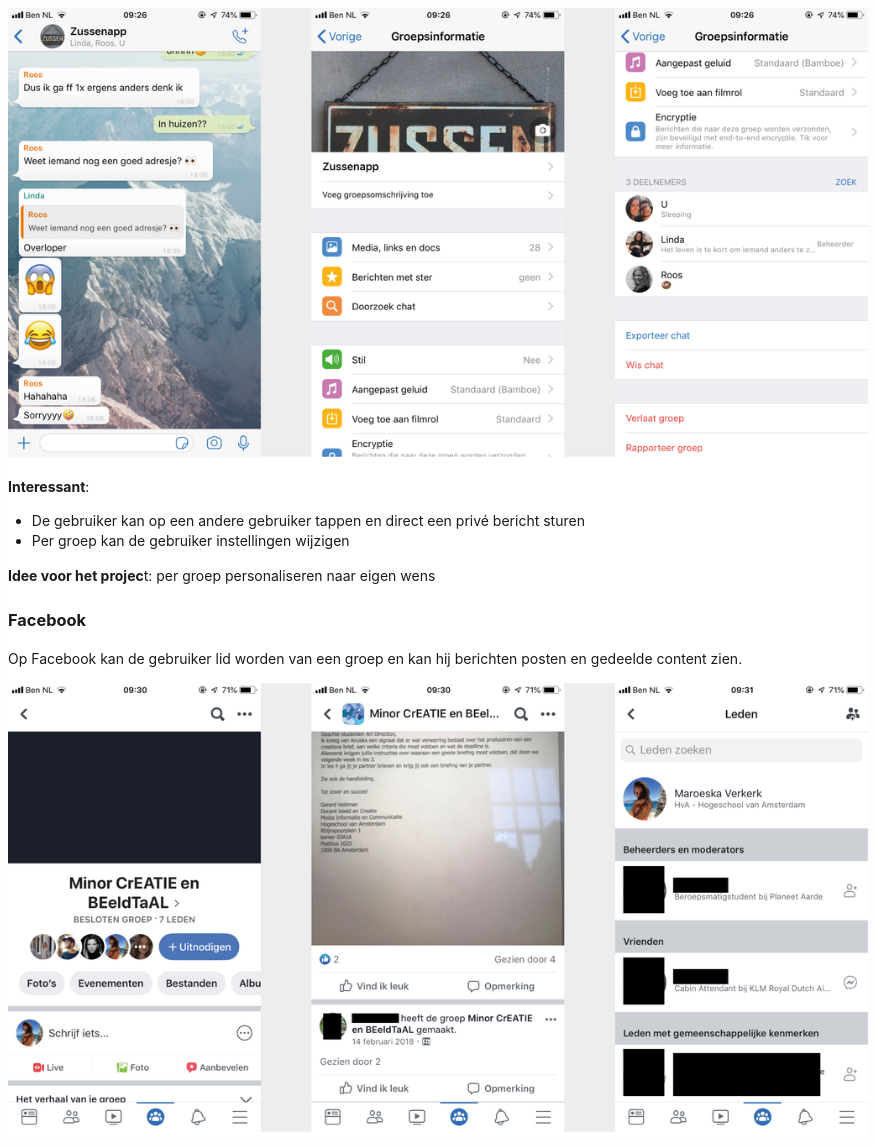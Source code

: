 ![](../../.gitbook/assets/afbeeldingen-12.png)

**Interessant**: 

* De gebruiker kan op een andere gebruiker tappen en direct een privé bericht sturen
* Per groep kan de gebruiker instellingen wijzigen

**Idee voor het projec**t: per groep personaliseren naar eigen wens

### Facebook

Op Facebook kan de gebruiker lid worden van een groep en kan hij berichten posten en gedeelde content zien.

![](../../.gitbook/assets/afbeeldingen-14.png)

